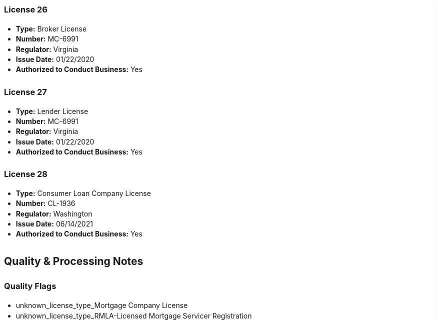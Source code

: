 ### License 26
- **Type:** Broker License
- **Number:** MC-6991
- **Regulator:** Virginia
- **Issue Date:** 01/22/2020
- **Authorized to Conduct Business:** Yes

### License 27
- **Type:** Lender License
- **Number:** MC-6991
- **Regulator:** Virginia
- **Issue Date:** 01/22/2020
- **Authorized to Conduct Business:** Yes

### License 28
- **Type:** Consumer Loan Company License
- **Number:** CL-1936
- **Regulator:** Washington
- **Issue Date:** 06/14/2021
- **Authorized to Conduct Business:** Yes

## Quality & Processing Notes
### Quality Flags
- unknown_license_type_Mortgage Company License
- unknown_license_type_RMLA-Licensed Mortgage Servicer Registration
